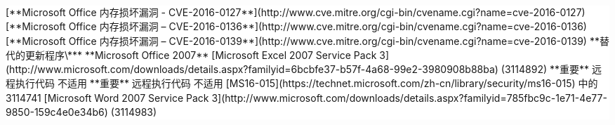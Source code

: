 </td>
<td style="border:1px solid black;">
[**Microsoft Office 内存损坏漏洞 - CVE-2016-0127**](http://www.cve.mitre.org/cgi-bin/cvename.cgi?name=cve-2016-0127)

</td>
<td style="border:1px solid black;">
[**Microsoft Office 内存损坏漏洞 – CVE-2016-0136**](http://www.cve.mitre.org/cgi-bin/cvename.cgi?name=cve-2016-0136)

</td>
<td style="border:1px solid black;">
[**Microsoft Office 内存损坏漏洞 – CVE-2016-0139**](http://www.cve.mitre.org/cgi-bin/cvename.cgi?name=cve-2016-0139)

</td>
<td style="border:1px solid black;">
**替代的更新程序\***

</td>
</tr>
<tr>
<td style="border:1px solid black;" colspan="6">
**Microsoft Office 2007**

</td>
</tr>
<tr>
<td style="border:1px solid black;">
[Microsoft Excel 2007 Service Pack 3](http://www.microsoft.com/downloads/details.aspx?familyid=6bcbfe37-b57f-4a68-99e2-3980908b88ba)  
(3114892)

</td>
<td style="border:1px solid black;">
**重要**  
远程执行代码

</td>
<td style="border:1px solid black;">
不适用

</td>
<td style="border:1px solid black;">
**重要**  
远程执行代码

</td>
<td style="border:1px solid black;">
不适用

</td>
<td style="border:1px solid black;">
[MS16-015](https://technet.microsoft.com/zh-cn/library/security/ms16-015) 中的 3114741

</td>
</tr>
<tr>
<td style="border:1px solid black;">
[Microsoft Word 2007 Service Pack 3](http://www.microsoft.com/downloads/details.aspx?familyid=785fbc9c-1e71-4e77-9850-159c4e0e34b6)  
(3114983)
